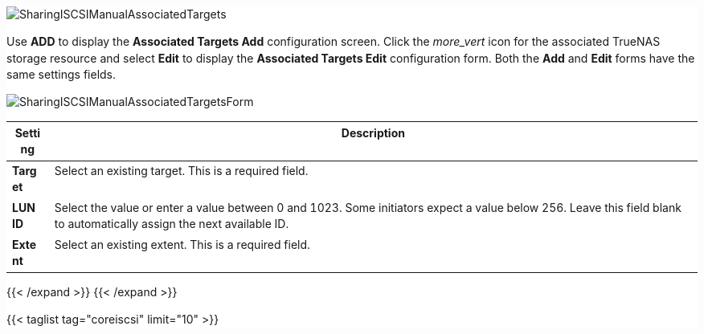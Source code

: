 ![SharingISCSIManualAssociatedTargets](/images/CORE/12.0/SharingISCSIManualAssociatedTargets.png "iSCSI Associated Targets")

Use **ADD** to display the **Associated Targets Add** configuration screen. 
Click the <i class="material-icons" aria-hidden="true" title="Options">more_vert</i> icon for the associated TrueNAS storage resource and select **Edit** to display the **Associated Targets Edit** configuration form. 
Both the **Add** and **Edit** forms have the same settings fields.

![SharingISCSIManualAssociatedTargetsForm](/images/CORE/12.0/SharingISCSIManualAssociatedTargetsForm.png "iSCSI Associated Targets Form")

| Setting | Description |
|---------|-------------|
| **Target** | Select an existing target. This is a required field. |
| **LUN ID** | Select the value or enter a value between 0 and 1023. Some initiators expect a value below 256. Leave this field blank to automatically assign the next available ID. |
| **Extent** | Select an existing extent. This is a required field. |

{{< /expand >}}
{{< /expand >}}

{{< taglist tag="coreiscsi" limit="10" >}}
